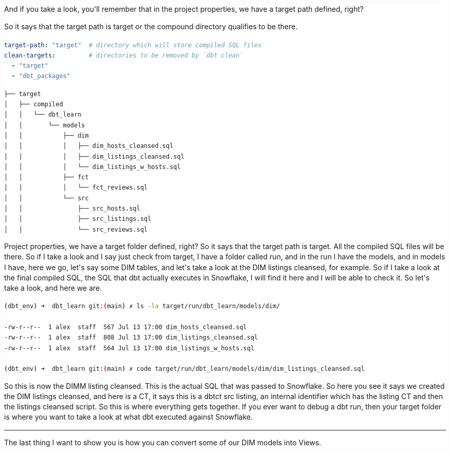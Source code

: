 And if you take a look, you'll remember that in the project properties, we have a target path defined, right?

So it says that the target path is target or the compound directory qualifies to be there.

```yml
target-path: "target"  # directory which will store compiled SQL files
clean-targets:         # directories to be removed by `dbt clean`
  - "target"
  - "dbt_packages"
```

```sh
├── target
│   ├── compiled
│   │   └── dbt_learn
│   │       └── models
│   │           ├── dim
│   │           │   ├── dim_hosts_cleansed.sql
│   │           │   ├── dim_listings_cleansed.sql
│   │           │   └── dim_listings_w_hosts.sql
│   │           ├── fct
│   │           │   └── fct_reviews.sql
│   │           └── src
│   │               ├── src_hosts.sql
│   │               ├── src_listings.sql
│   │               └── src_reviews.sql
```

Project properties, we have a target folder defined, right? So it says that the target path is target. All the compiled SQL files will be there. So if I take a look and I say just check from target, I have a folder called run, and in the run I have the models, and in models I have, here we go, let's say some DIM tables, and let's take a look at the DIM listings cleansed, for example. So if I take a look at the final compiled SQL, the SQL that dbt actually executes in Snowflake, I will find it here and I will be able to check it. So let's take a look, and here we are. 

```sh
(dbt_env) ➜  dbt_learn git:(main) ✗ ls -la target/run/dbt_learn/models/dim/                   

-rw-r--r--  1 alex  staff  567 Jul 13 17:00 dim_hosts_cleansed.sql
-rw-r--r--  1 alex  staff  808 Jul 13 17:00 dim_listings_cleansed.sql
-rw-r--r--  1 alex  staff  564 Jul 13 17:00 dim_listings_w_hosts.sql

(dbt_env) ➜  dbt_learn git:(main) ✗ code target/run/dbt_learn/models/dim/dim_listings_cleansed.sql 
```

So this is now the DIMM listing cleansed. This is the actual SQL that was passed to Snowflake. So here you see it says we created the DIM listings cleansed, and here is a CT, it says this is a dbtct src listing, an internal identifier which has the listing CT and then the listings cleansed script. So this is where everything gets together. If you ever want to debug a dbt run, then your target folder is where you want to take a look at what dbt executed against Snowflake.

---

The last thing I want to show you is how you can convert some of our DIM models into Views. 
